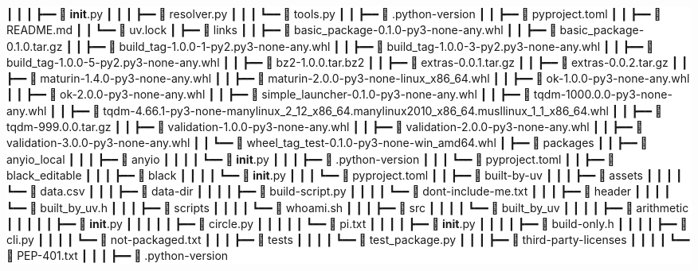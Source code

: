 ┃   ┃   ┃       ┣━━ 🐍 __init__.py
┃   ┃   ┃       ┣━━ 🐍 resolver.py
┃   ┃   ┃       ┗━━ 🐍 tools.py
┃   ┃   ┣━━ 📄 .python-version
┃   ┃   ┣━━ 📄 pyproject.toml
┃   ┃   ┣━━ 📄 README.md
┃   ┃   ┗━━ 📄 uv.lock
┃   ┣━━ 📂 links
┃   ┃   ┣━━ 📄 basic_package-0.1.0-py3-none-any.whl
┃   ┃   ┣━━ 📄 basic_package-0.1.0.tar.gz
┃   ┃   ┣━━ 📄 build_tag-1.0.0-1-py2.py3-none-any.whl
┃   ┃   ┣━━ 📄 build_tag-1.0.0-3-py2.py3-none-any.whl
┃   ┃   ┣━━ 📄 build_tag-1.0.0-5-py2.py3-none-any.whl
┃   ┃   ┣━━ 📄 bz2-1.0.0.tar.bz2
┃   ┃   ┣━━ 📄 extras-0.0.1.tar.gz
┃   ┃   ┣━━ 📄 extras-0.0.2.tar.gz
┃   ┃   ┣━━ 📄 maturin-1.4.0-py3-none-any.whl
┃   ┃   ┣━━ 📄 maturin-2.0.0-py3-none-linux_x86_64.whl
┃   ┃   ┣━━ 📄 ok-1.0.0-py3-none-any.whl
┃   ┃   ┣━━ 📄 ok-2.0.0-py3-none-any.whl
┃   ┃   ┣━━ 📄 simple_launcher-0.1.0-py3-none-any.whl
┃   ┃   ┣━━ 📄 tqdm-1000.0.0-py3-none-any.whl
┃   ┃   ┣━━ 📄 tqdm-4.66.1-py3-none-manylinux_2_12_x86_64.manylinux2010_x86_64.musllinux_1_1_x86_64.whl
┃   ┃   ┣━━ 📄 tqdm-999.0.0.tar.gz
┃   ┃   ┣━━ 📄 validation-1.0.0-py3-none-any.whl
┃   ┃   ┣━━ 📄 validation-2.0.0-py3-none-any.whl
┃   ┃   ┣━━ 📄 validation-3.0.0-py3-none-any.whl
┃   ┃   ┗━━ 📄 wheel_tag_test-0.1.0-py3-none-win_amd64.whl
┃   ┣━━ 📂 packages
┃   ┃   ┣━━ 📂 anyio_local
┃   ┃   ┃   ┣━━ 📂 anyio
┃   ┃   ┃   ┃   ┗━━ 🐍 __init__.py
┃   ┃   ┃   ┣━━ 📄 .python-version
┃   ┃   ┃   ┗━━ 📄 pyproject.toml
┃   ┃   ┣━━ 📂 black_editable
┃   ┃   ┃   ┣━━ 📂 black
┃   ┃   ┃   ┃   ┗━━ 🐍 __init__.py
┃   ┃   ┃   ┗━━ 📄 pyproject.toml
┃   ┃   ┣━━ 📂 built-by-uv
┃   ┃   ┃   ┣━━ 📂 assets
┃   ┃   ┃   ┃   ┗━━ 📄 data.csv
┃   ┃   ┃   ┣━━ 📂 data-dir
┃   ┃   ┃   ┃   ┣━━ 🐍 build-script.py
┃   ┃   ┃   ┃   ┗━━ 📄 dont-include-me.txt
┃   ┃   ┃   ┣━━ 📂 header
┃   ┃   ┃   ┃   ┗━━ 📄 built_by_uv.h
┃   ┃   ┃   ┣━━ 📂 scripts
┃   ┃   ┃   ┃   ┗━━ 📄 whoami.sh
┃   ┃   ┃   ┣━━ 📂 src
┃   ┃   ┃   ┃   ┗━━ 📂 built_by_uv
┃   ┃   ┃   ┃       ┣━━ 📂 arithmetic
┃   ┃   ┃   ┃       ┃   ┣━━ 🐍 __init__.py
┃   ┃   ┃   ┃       ┃   ┣━━ 🐍 circle.py
┃   ┃   ┃   ┃       ┃   ┗━━ 📄 pi.txt
┃   ┃   ┃   ┃       ┣━━ 🐍 __init__.py
┃   ┃   ┃   ┃       ┣━━ 📄 build-only.h
┃   ┃   ┃   ┃       ┣━━ 🐍 cli.py
┃   ┃   ┃   ┃       ┗━━ 📄 not-packaged.txt
┃   ┃   ┃   ┣━━ 📂 tests
┃   ┃   ┃   ┃   ┗━━ 🐍 test_package.py
┃   ┃   ┃   ┣━━ 📂 third-party-licenses
┃   ┃   ┃   ┃   ┗━━ 📄 PEP-401.txt
┃   ┃   ┃   ┣━━ 📄 .python-version